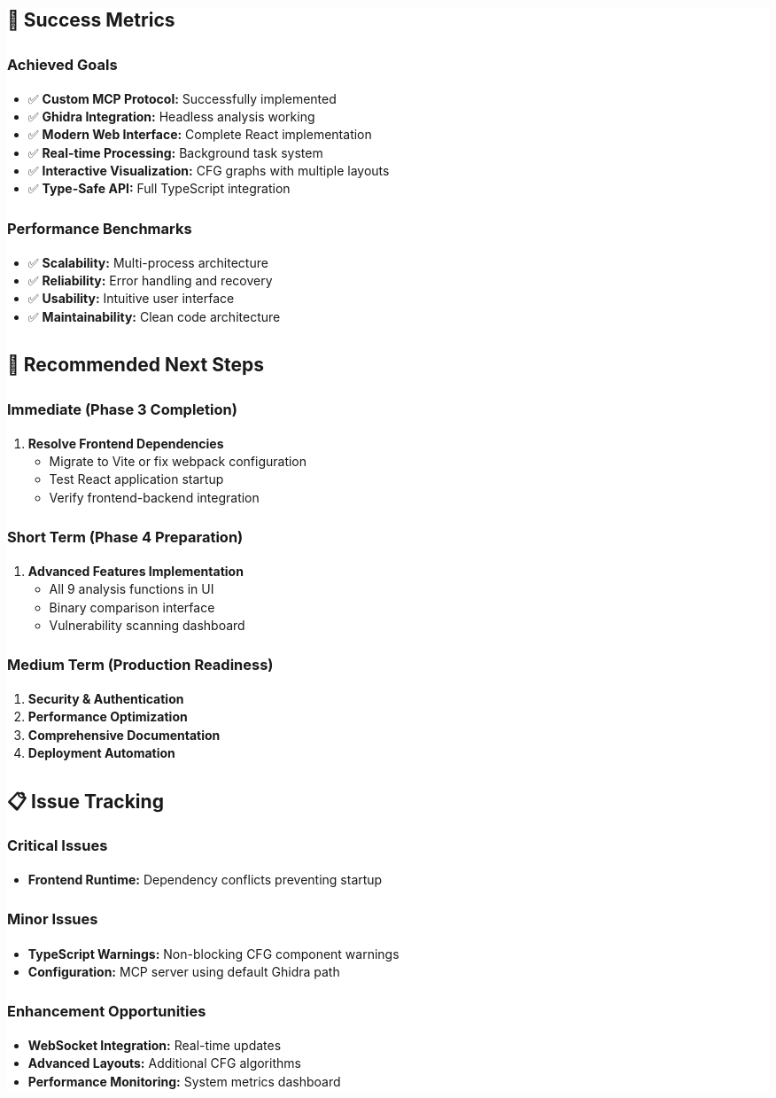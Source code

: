 ## 🎉 Success Metrics

### Achieved Goals
- ✅ **Custom MCP Protocol:** Successfully implemented
- ✅ **Ghidra Integration:** Headless analysis working
- ✅ **Modern Web Interface:** Complete React implementation
- ✅ **Real-time Processing:** Background task system
- ✅ **Interactive Visualization:** CFG graphs with multiple layouts
- ✅ **Type-Safe API:** Full TypeScript integration

### Performance Benchmarks
- ✅ **Scalability:** Multi-process architecture
- ✅ **Reliability:** Error handling and recovery
- ✅ **Usability:** Intuitive user interface
- ✅ **Maintainability:** Clean code architecture

## 🔧 Recommended Next Steps

### Immediate (Phase 3 Completion)
1. **Resolve Frontend Dependencies**
   - Migrate to Vite or fix webpack configuration
   - Test React application startup
   - Verify frontend-backend integration

### Short Term (Phase 4 Preparation)
1. **Advanced Features Implementation**
   - All 9 analysis functions in UI
   - Binary comparison interface
   - Vulnerability scanning dashboard

### Medium Term (Production Readiness)
1. **Security & Authentication**
2. **Performance Optimization**
3. **Comprehensive Documentation**
4. **Deployment Automation**

## 📋 Issue Tracking

### Critical Issues
- **Frontend Runtime:** Dependency conflicts preventing startup

### Minor Issues
- **TypeScript Warnings:** Non-blocking CFG component warnings
- **Configuration:** MCP server using default Ghidra path

### Enhancement Opportunities
- **WebSocket Integration:** Real-time updates
- **Advanced Layouts:** Additional CFG algorithms
- **Performance Monitoring:** System metrics dashboard
